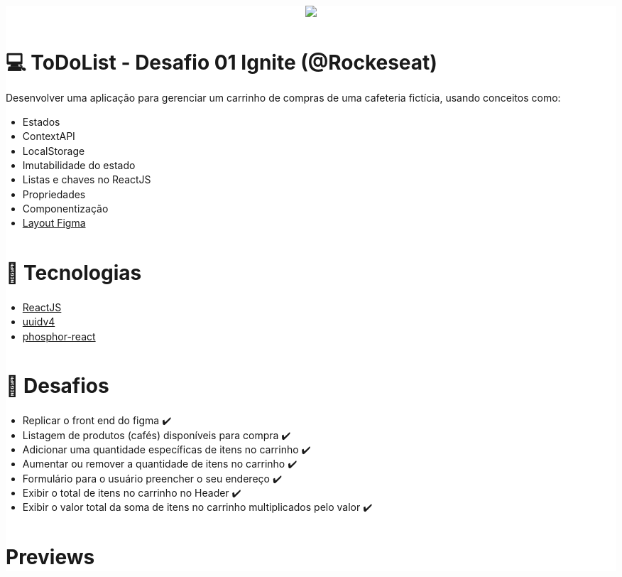 <p align="center">
  <img src="https://img.shields.io/badge/React-20232A?style=for-the-badge&logo=react&logoColor=61DAFB" />
</p>

# 💻 ToDoList - Desafio 01 Ignite (@Rockeseat)

Desenvolver uma aplicação para gerenciar um carrinho de compras de uma cafeteria fictícia, usando conceitos como:
- Estados
- ContextAPI
- LocalStorage
- Imutabilidade do estado
- Listas e chaves no ReactJS
- Propriedades
- Componentização
- <a href="https://www.figma.com/file/YjDebbSzOiOE0bO5pytoKp/Coffee-Delivery-(Copy)" target="_blank">Layout Figma</a>

# 🚀 Tecnologias

- [ReactJS](https://reactjs.org/)
- [uuidv4](https://www.npmjs.com/package/uuidv4)
- [phosphor-react](https://phosphoricons.com/)

# 📑 Desafios

- Replicar o front end do figma ✔️
- Listagem de produtos (cafés) disponíveis para compra ✔️
- Adicionar uma quantidade específicas de itens no carrinho ✔️
- Aumentar ou remover a quantidade de itens no carrinho ✔️
- Formulário para o usuário preencher o seu endereço ✔️
- Exibir o total de itens no carrinho no Header ✔️
- Exibir o valor total da soma de itens no carrinho multiplicados pelo valor ✔️

# Previews

  <p align="center">
    <figure>